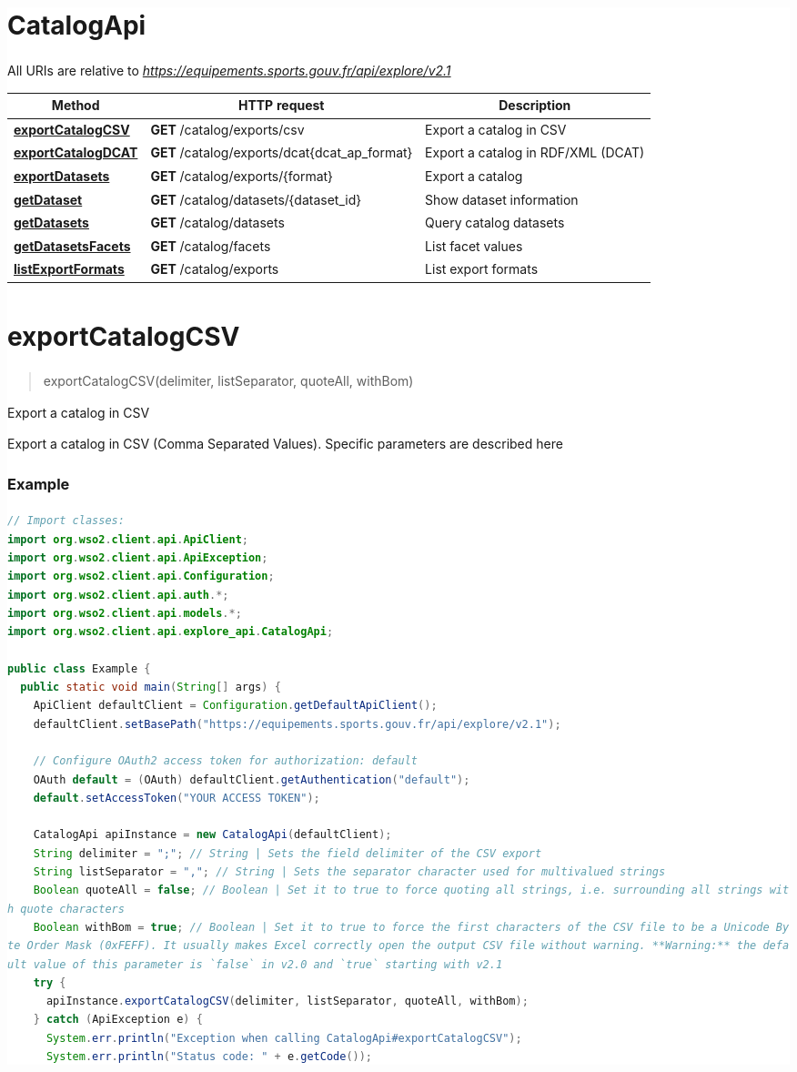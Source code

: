 # CatalogApi

All URIs are relative to *https://equipements.sports.gouv.fr/api/explore/v2.1*

Method | HTTP request | Description
------------- | ------------- | -------------
[**exportCatalogCSV**](CatalogApi.md#exportCatalogCSV) | **GET** /catalog/exports/csv | Export a catalog in CSV
[**exportCatalogDCAT**](CatalogApi.md#exportCatalogDCAT) | **GET** /catalog/exports/dcat{dcat_ap_format} | Export a catalog in RDF/XML (DCAT)
[**exportDatasets**](CatalogApi.md#exportDatasets) | **GET** /catalog/exports/{format} | Export a catalog
[**getDataset**](CatalogApi.md#getDataset) | **GET** /catalog/datasets/{dataset_id} | Show dataset information
[**getDatasets**](CatalogApi.md#getDatasets) | **GET** /catalog/datasets | Query catalog datasets
[**getDatasetsFacets**](CatalogApi.md#getDatasetsFacets) | **GET** /catalog/facets | List facet values
[**listExportFormats**](CatalogApi.md#listExportFormats) | **GET** /catalog/exports | List export formats


<a name="exportCatalogCSV"></a>
# **exportCatalogCSV**
> exportCatalogCSV(delimiter, listSeparator, quoteAll, withBom)

Export a catalog in CSV

Export a catalog in CSV (Comma Separated Values). Specific parameters are described here

### Example
```java
// Import classes:
import org.wso2.client.api.ApiClient;
import org.wso2.client.api.ApiException;
import org.wso2.client.api.Configuration;
import org.wso2.client.api.auth.*;
import org.wso2.client.api.models.*;
import org.wso2.client.api.explore_api.CatalogApi;

public class Example {
  public static void main(String[] args) {
    ApiClient defaultClient = Configuration.getDefaultApiClient();
    defaultClient.setBasePath("https://equipements.sports.gouv.fr/api/explore/v2.1");
    
    // Configure OAuth2 access token for authorization: default
    OAuth default = (OAuth) defaultClient.getAuthentication("default");
    default.setAccessToken("YOUR ACCESS TOKEN");

    CatalogApi apiInstance = new CatalogApi(defaultClient);
    String delimiter = ";"; // String | Sets the field delimiter of the CSV export
    String listSeparator = ","; // String | Sets the separator character used for multivalued strings
    Boolean quoteAll = false; // Boolean | Set it to true to force quoting all strings, i.e. surrounding all strings with quote characters
    Boolean withBom = true; // Boolean | Set it to true to force the first characters of the CSV file to be a Unicode Byte Order Mask (0xFEFF). It usually makes Excel correctly open the output CSV file without warning. **Warning:** the default value of this parameter is `false` in v2.0 and `true` starting with v2.1
    try {
      apiInstance.exportCatalogCSV(delimiter, listSeparator, quoteAll, withBom);
    } catch (ApiException e) {
      System.err.println("Exception when calling CatalogApi#exportCatalogCSV");
      System.err.println("Status code: " + e.getCode());
```